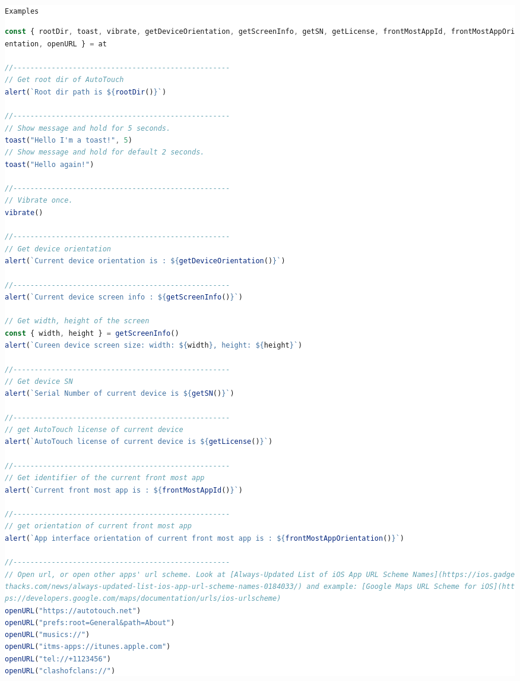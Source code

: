 `Examples`
```js
const { rootDir, toast, vibrate, getDeviceOrientation, getScreenInfo, getSN, getLicense, frontMostAppId, frontMostAppOrientation, openURL } = at

//---------------------------------------------------
// Get root dir of AutoTouch
alert(`Root dir path is ${rootDir()}`)

//---------------------------------------------------
// Show message and hold for 5 seconds.
toast("Hello I'm a toast!", 5)
// Show message and hold for default 2 seconds.
toast("Hello again!")

//---------------------------------------------------
// Vibrate once.
vibrate()

//---------------------------------------------------
// Get device orientation
alert(`Current device orientation is : ${getDeviceOrientation()}`)

//---------------------------------------------------
alert(`Current device screen info : ${getScreenInfo()}`)

// Get width, height of the screen
const { width, height } = getScreenInfo()
alert(`Cureen device screen size: width: ${width}, height: ${height}`)

//---------------------------------------------------
// Get device SN
alert(`Serial Number of current device is ${getSN()}`)

//---------------------------------------------------
// get AutoTouch license of current device
alert(`AutoTouch license of current device is ${getLicense()}`)

//---------------------------------------------------
// Get identifier of the current front most app
alert(`Current front most app is : ${frontMostAppId()}`)

//---------------------------------------------------
// get orientation of current front most app
alert(`App interface orientation of current front most app is : ${frontMostAppOrientation()}`)

//---------------------------------------------------
// Open url, or open other apps' url scheme. Look at [Always-Updated List of iOS App URL Scheme Names](https://ios.gadgethacks.com/news/always-updated-list-ios-app-url-scheme-names-0184033/) and example: [Google Maps URL Scheme for iOS](https://developers.google.com/maps/documentation/urls/ios-urlscheme)
openURL("https://autotouch.net")
openURL("prefs:root=General&path=About")
openURL("musics://")
openURL("itms-apps://itunes.apple.com")
openURL("tel://+1123456")
openURL("clashofclans://")
```
